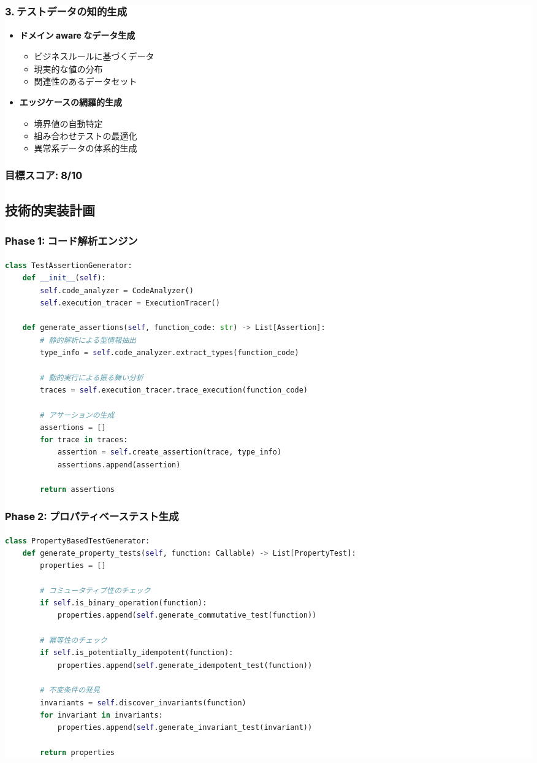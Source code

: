 ### 3. テストデータの知的生成
- **ドメイン aware なデータ生成**
  - ビジネスルールに基づくデータ
  - 現実的な値の分布
  - 関連性のあるデータセット

- **エッジケースの網羅的生成**
  - 境界値の自動特定
  - 組み合わせテストの最適化
  - 異常系データの体系的生成

### 目標スコア: 8/10

## 技術的実装計画

### Phase 1: コード解析エンジン
```python
class TestAssertionGenerator:
    def __init__(self):
        self.code_analyzer = CodeAnalyzer()
        self.execution_tracer = ExecutionTracer()
        
    def generate_assertions(self, function_code: str) -> List[Assertion]:
        # 静的解析による型情報抽出
        type_info = self.code_analyzer.extract_types(function_code)
        
        # 動的実行による振る舞い分析
        traces = self.execution_tracer.trace_execution(function_code)
        
        # アサーションの生成
        assertions = []
        for trace in traces:
            assertion = self.create_assertion(trace, type_info)
            assertions.append(assertion)
            
        return assertions
```

### Phase 2: プロパティベーステスト生成
```python
class PropertyBasedTestGenerator:
    def generate_property_tests(self, function: Callable) -> List[PropertyTest]:
        properties = []
        
        # コミュータティブ性のチェック
        if self.is_binary_operation(function):
            properties.append(self.generate_commutative_test(function))
        
        # 冪等性のチェック
        if self.is_potentially_idempotent(function):
            properties.append(self.generate_idempotent_test(function))
        
        # 不変条件の発見
        invariants = self.discover_invariants(function)
        for invariant in invariants:
            properties.append(self.generate_invariant_test(invariant))
            
        return properties
```
